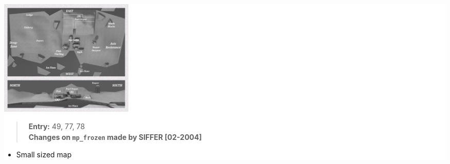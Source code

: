 <img src="images_maps_overhaul/layouts/48hud@layout_mp_eisberg.png" height="210">


> &nbsp; **Entry:**  49, 77, 78   
> &nbsp; **Changes on `mp_frozen` made by SIFFER [02-2004]**
- Small sized map    